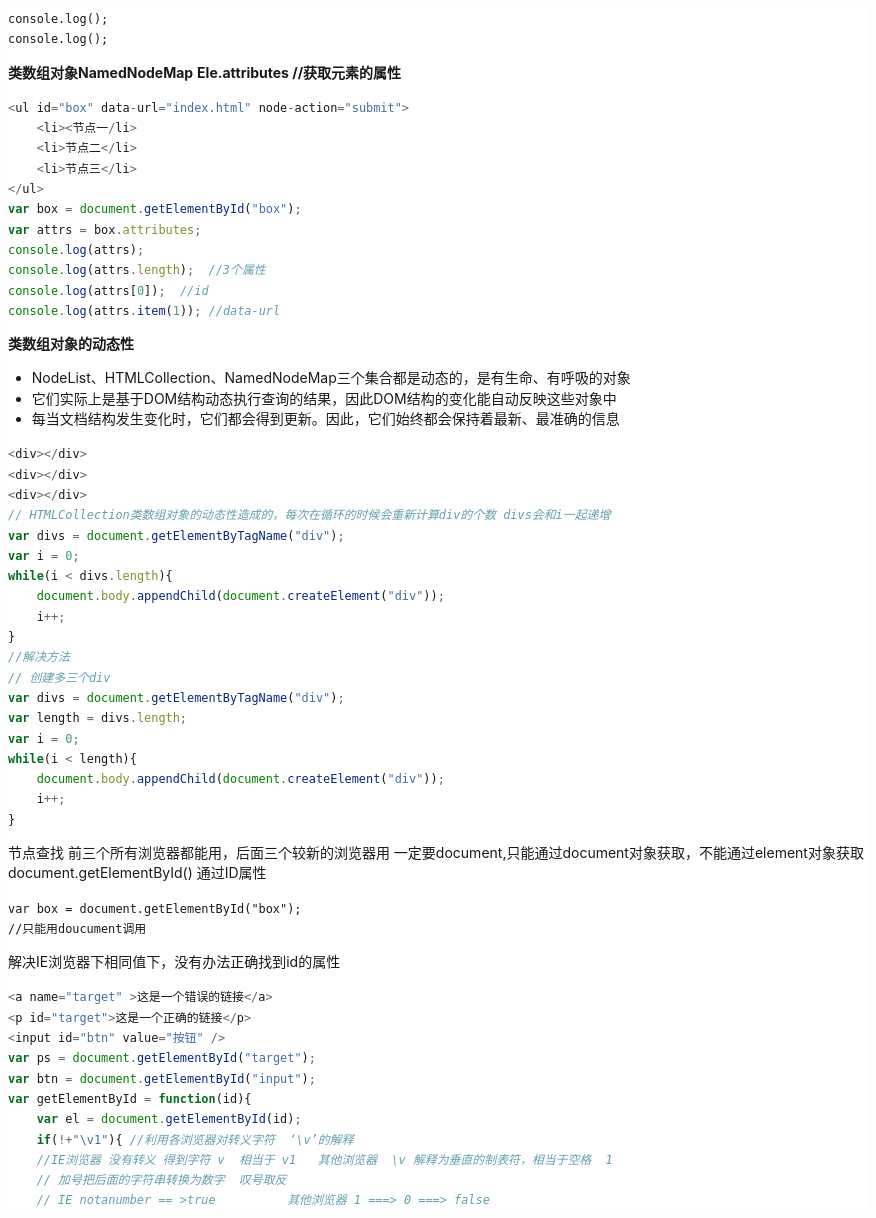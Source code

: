 ```
console.log();
console.log();
```
**类数组对象NamedNodeMap**
**Ele.attributes //获取元素的属性**
```js
<ul id="box" data-url="index.html" node-action="submit">
	<li><节点一/li>
	<li>节点二</li>
	<li>节点三</li>
</ul>
var box = document.getElementById("box");
var attrs = box.attributes;
console.log(attrs);
console.log(attrs.length);  //3个属性
console.log(attrs[0]);  //id
console.log(attrs.item(1)); //data-url
```
**类数组对象的动态性**
- NodeList、HTMLCollection、NamedNodeMap三个集合都是动态的，是有生命、有呼吸的对象
- 它们实际上是基于DOM结构动态执行查询的结果，因此DOM结构的变化能自动反映这些对象中
- 每当文档结构发生变化时，它们都会得到更新。因此，它们始终都会保持着最新、最准确的信息
```js
<div></div>
<div></div>
<div></div>
// HTMLCollection类数组对象的动态性造成的，每次在循环的时候会重新计算div的个数 divs会和i一起递增
var divs = document.getElementByTagName("div");
var i = 0;
while(i < divs.length){
	document.body.appendChild(document.createElement("div"));
	i++;
}
//解决方法
// 创建多三个div
var divs = document.getElementByTagName("div");
var length = divs.length;
var i = 0;
while(i < length){
	document.body.appendChild(document.createElement("div"));
	i++;
}
```
节点查找
前三个所有浏览器都能用，后面三个较新的浏览器用
一定要document,只能通过document对象获取，不能通过element对象获取
document.getElementById()  通过ID属性
```
var box = document.getElementById("box");
//只能用doucument调用
```
解决IE浏览器下相同值下，没有办法正确找到id的属性
```js
<a name="target" >这是一个错误的链接</a>
<p id="target">这是一个正确的链接</p>
<input id="btn" value="按钮" />
var ps = document.getElementById("target");
var btn = document.getElementById("input");
var getElementById = function(id){
	var el = document.getElementById(id);
	if(!+"\v1"){ //利用各浏览器对转义字符  ‘\v’的解释 
	//IE浏览器 没有转义 得到字符 v  相当于 v1   其他浏览器  \v 解释为垂直的制表符，相当于空格  1
	// 加号把后面的字符串转换为数字  叹号取反
	// IE notanumber == >true          其他浏览器 1 ===> 0 ===> false     
```